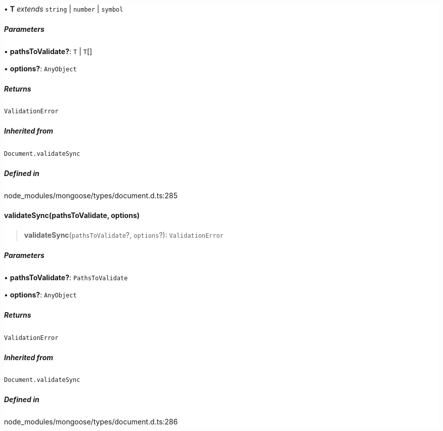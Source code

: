 • **T** _extends_ `string` \| `number` \| `symbol`

##### Parameters

• **pathsToValidate?**: `T` \| `T`[]

• **options?**: `AnyObject`

##### Returns

`ValidationError`

##### Inherited from

`Document.validateSync`

##### Defined in

node_modules/mongoose/types/document.d.ts:285

#### validateSync(pathsToValidate, options)

> **validateSync**(`pathsToValidate`?, `options`?): `ValidationError`

##### Parameters

• **pathsToValidate?**: `PathsToValidate`

• **options?**: `AnyObject`

##### Returns

`ValidationError`

##### Inherited from

`Document.validateSync`

##### Defined in

node_modules/mongoose/types/document.d.ts:286
